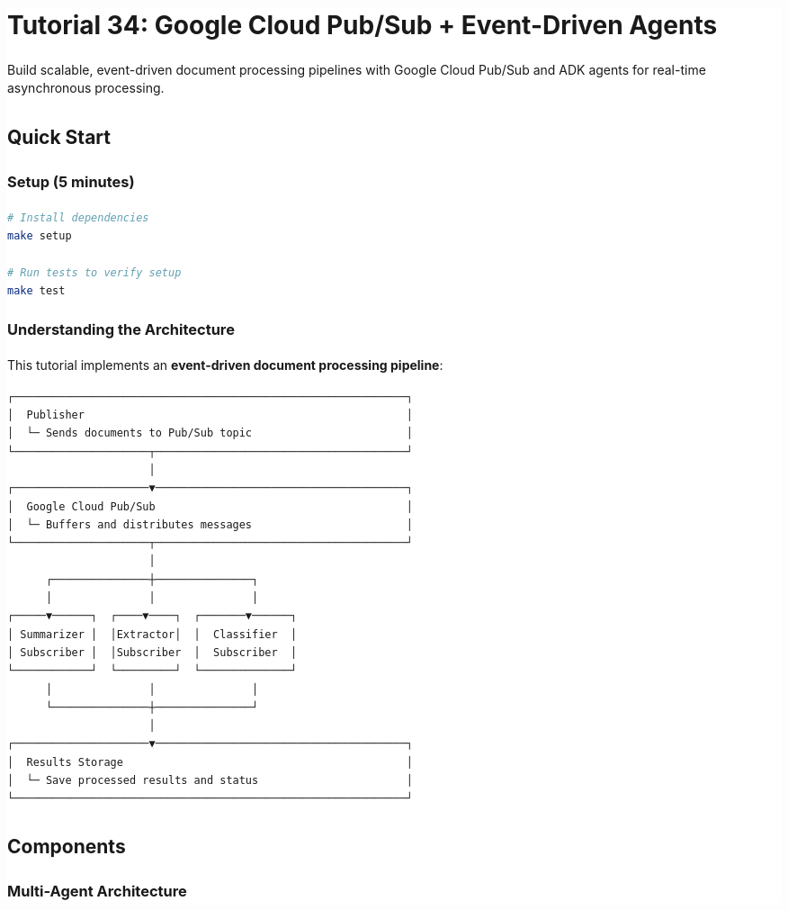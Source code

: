 # Tutorial 34: Google Cloud Pub/Sub + Event-Driven Agents

Build scalable, event-driven document processing pipelines with Google
Cloud Pub/Sub and ADK agents for real-time asynchronous processing.

## Quick Start

### Setup (5 minutes)

```bash
# Install dependencies
make setup

# Run tests to verify setup
make test
```

### Understanding the Architecture

This tutorial implements an **event-driven document processing pipeline**:

```text
┌─────────────────────────────────────────────────────────────┐
│  Publisher                                                  │
│  └─ Sends documents to Pub/Sub topic                        │
└─────────────────────┬───────────────────────────────────────┘
                      │
┌─────────────────────▼───────────────────────────────────────┐
│  Google Cloud Pub/Sub                                       │
│  └─ Buffers and distributes messages                        │
└─────────────────────┬───────────────────────────────────────┘
                      │
      ┌───────────────┼───────────────┐
      │               │               │
┌─────▼──────┐  ┌────▼────┐  ┌───────▼──────┐
│ Summarizer │  │Extractor│  │  Classifier  │
│ Subscriber │  │Subscriber  │  Subscriber  │
└────────────┘  └─────────┘  └──────────────┘
      │               │               │
      └───────────────┼───────────────┘
                      │
┌─────────────────────▼───────────────────────────────────────┐
│  Results Storage                                            │
│  └─ Save processed results and status                       │
└─────────────────────────────────────────────────────────────┘
```

## Components

### Multi-Agent Architecture
